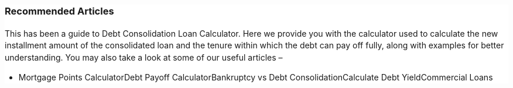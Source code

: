 ### Recommended Articles
 
This has been a guide to Debt Consolidation Loan Calculator. Here we provide you with the calculator used to calculate the new installment amount of the consolidated loan and the tenure within which the debt can pay off fully, along with examples for better understanding. You may also take a look at some of our useful articles –
 
- Mortgage Points CalculatorDebt Payoff CalculatorBankruptcy vs Debt ConsolidationCalculate Debt YieldCommercial Loans




